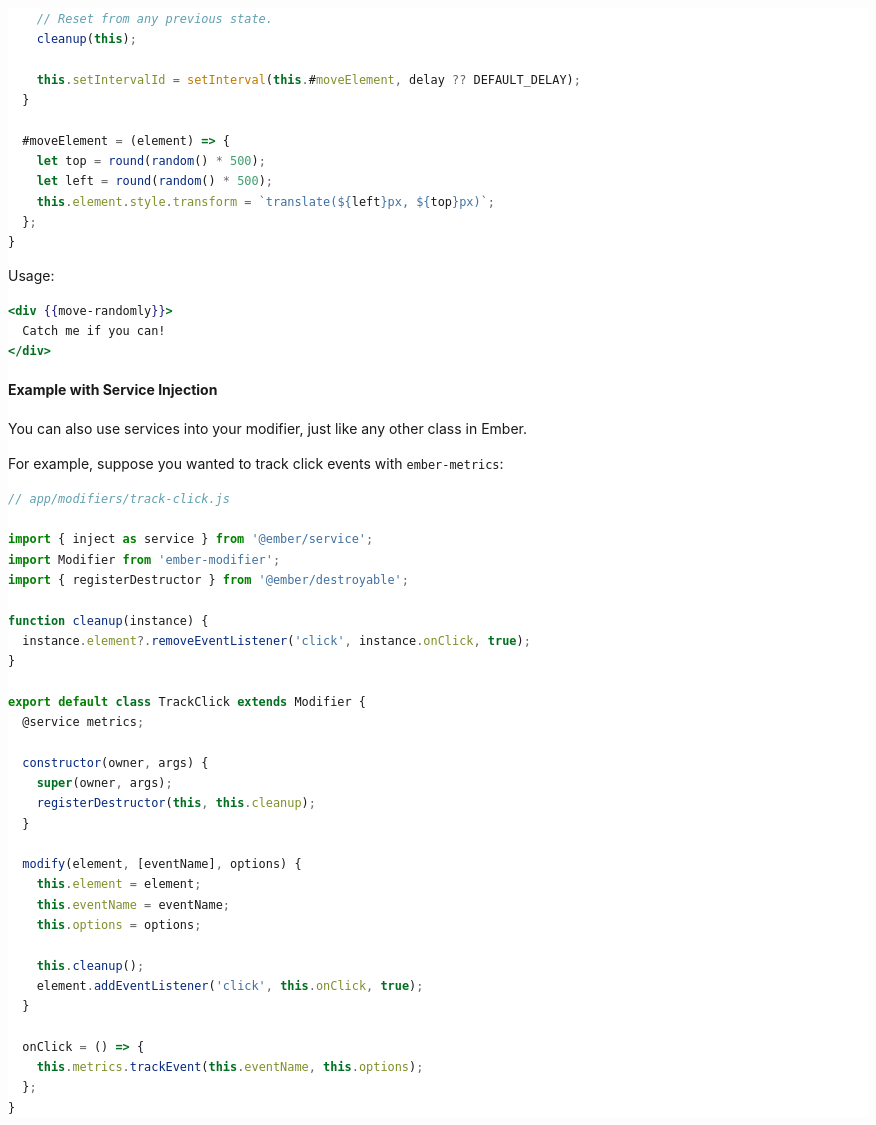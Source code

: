 ```js
    // Reset from any previous state.
    cleanup(this);

    this.setIntervalId = setInterval(this.#moveElement, delay ?? DEFAULT_DELAY);
  }

  #moveElement = (element) => {
    let top = round(random() * 500);
    let left = round(random() * 500);
    this.element.style.transform = `translate(${left}px, ${top}px)`;
  };
}
```

Usage:

```hbs
<div {{move-randomly}}>
  Catch me if you can!
</div>
```

#### Example with Service Injection

You can also use services into your modifier, just like any other class in Ember.

For example, suppose you wanted to track click events with `ember-metrics`:

```js
// app/modifiers/track-click.js

import { inject as service } from '@ember/service';
import Modifier from 'ember-modifier';
import { registerDestructor } from '@ember/destroyable';

function cleanup(instance) {
  instance.element?.removeEventListener('click', instance.onClick, true);
}

export default class TrackClick extends Modifier {
  @service metrics;

  constructor(owner, args) {
    super(owner, args);
    registerDestructor(this, this.cleanup);
  }

  modify(element, [eventName], options) {
    this.element = element;
    this.eventName = eventName;
    this.options = options;

    this.cleanup();
    element.addEventListener('click', this.onClick, true);
  }

  onClick = () => {
    this.metrics.trackEvent(this.eventName, this.options);
  };
}
```


[element modifiers]: https://blog.emberjs.com/2019/03/06/coming-soon-in-ember-octane-part-4.html
[helper]: https://octane-guides-preview.emberjs.com/release/templates/writing-helpers
[semver]: https://github.com/emberjs/rfcs/blob/master/text/0730-semver-for-ts.md
[sm]: https://github.com/emberjs/rfcs/blob/master/text/0730-semver-for-ts.md#simple-majors
[^changes]: As with autotracking in general, “changes” here actually means that the tracked property was set—even if it was set to the same value. This is because autotracking does not cache the *values* of properties, only the last time they changed. See [this blog post](https://v5.chriskrycho.com/journal/autotracking-elegant-dx-via-cutting-edge-cs/) for a deep dive on how it works!
[scroll-example]: https://github.com/emberjs/ember-render-modifiers#example-scrolling-an-element-to-a-position
[glint]: https://github.com/typed-ember/glint
[safe-ts-libs]: https://v5.chriskrycho.com/journal/writing-robust-typescript-libraries/s
[type narrowing]: https://www.typescriptlang.org/docs/handbook/advanced-types.html#type-guards-and-differentiating-types